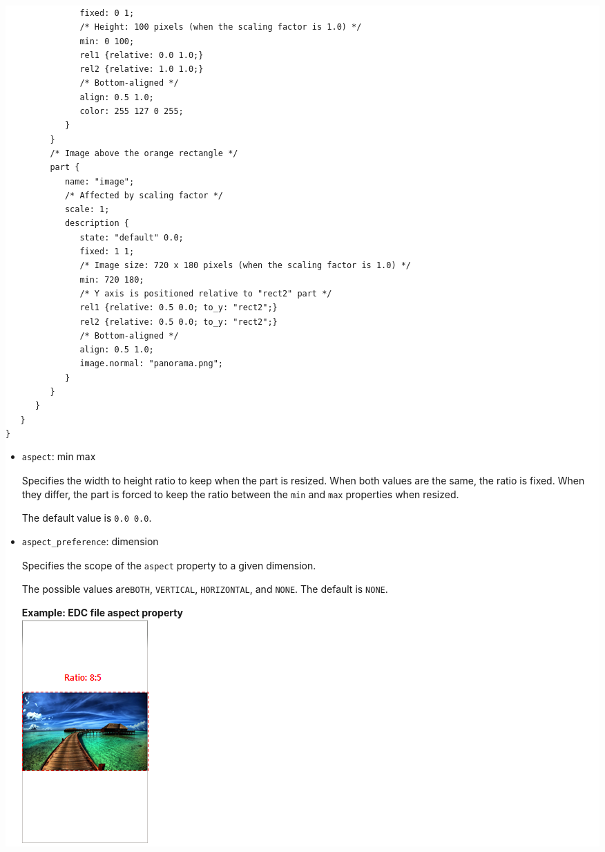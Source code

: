   ```
                 fixed: 0 1;
                 /* Height: 100 pixels (when the scaling factor is 1.0) */
                 min: 0 100;
                 rel1 {relative: 0.0 1.0;}
                 rel2 {relative: 1.0 1.0;}
                 /* Bottom-aligned */
                 align: 0.5 1.0;
                 color: 255 127 0 255;
              }
           }
           /* Image above the orange rectangle */
           part {
              name: "image";
              /* Affected by scaling factor */
              scale: 1;
              description {
                 state: "default" 0.0;
                 fixed: 1 1;
                 /* Image size: 720 x 180 pixels (when the scaling factor is 1.0) */
                 min: 720 180;
                 /* Y axis is positioned relative to "rect2" part */
                 rel1 {relative: 0.5 0.0; to_y: "rect2";}
                 rel2 {relative: 0.5 0.0; to_y: "rect2";}
                 /* Bottom-aligned */
                 align: 0.5 1.0;
                 image.normal: "panorama.png";
              }
           }
        }
     }
  }
  ```


- `aspect`: min max

  Specifies the width to height ratio to keep when the part is resized. When both values are the same, the ratio is fixed. When they differ, the part is forced to keep the ratio between the `min` and `max` properties when resized.

  The default value is `0.0 0.0`.

- `aspect_preference`: dimension

  Specifies the scope of the `aspect` property to a given dimension.

  The possible values are`BOTH`, `VERTICAL`, `HORIZONTAL`, and `NONE`. The default is `NONE`.

  **Example: EDC file aspect property**  
  ![Part aspect example](./media/scale_example_part_aspect.png)  	   
